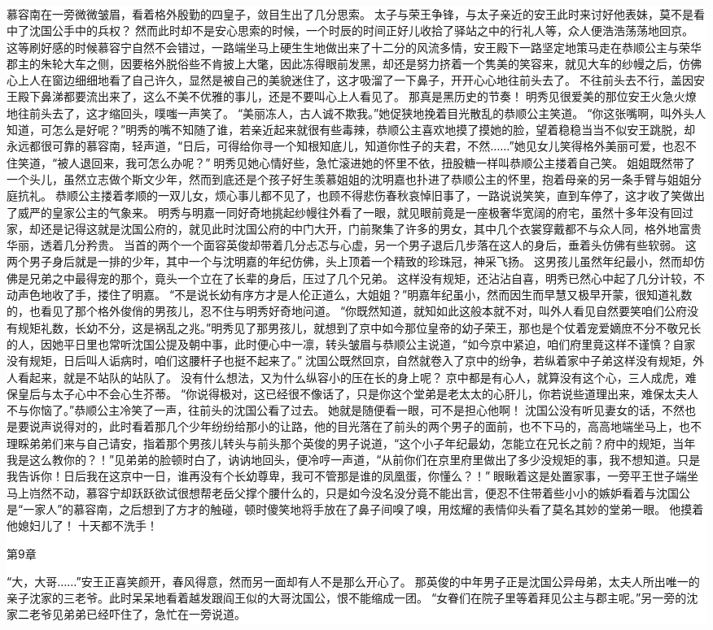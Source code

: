 慕容南在一旁微微皱眉，看着格外殷勤的四皇子，敛目生出了几分思索。
太子与荣王争锋，与太子亲近的安王此时来讨好他表妹，莫不是看中了沈国公手中的兵权？
然而此时却不是安心思索的时候，一个时辰的时间正好儿收拾了驿站之中的行礼人等，众人便浩浩荡荡地回京。
这等刷好感的时候慕容宁自然不会错过，一路端坐马上硬生生地做出来了十二分的风流多情，安王殿下一路坚定地策马走在恭顺公主与荣华郡主的朱轮大车之侧，因要格外脱俗些不肯披上大氅，因此冻得眼前发黑，却还是努力挤着一个隽美的笑容来，就见大车的纱幔之后，仿佛心上人在窗边细细地看了自己许久，显然是被自己的美貌迷住了，这才吸溜了一下鼻子，开开心心地往前头去了。
不往前头去不行，盖因安王殿下鼻涕都要流出来了，这么不美不优雅的事儿，还是不要叫心上人看见了。
那真是黑历史的节奏！
明秀见很爱美的那位安王火急火燎地往前头去了，这才缩回头，噗嗤一声笑了。
“美丽冻人，古人诚不欺我。”她促狭地挽着目光散乱的恭顺公主笑道。
“你这张嘴啊，叫外头人知道，可怎么是好呢？”明秀的嘴不知随了谁，若亲近起来就很有些毒辣，恭顺公主喜欢地摸了摸她的脸，望着稳稳当当不似安王跳脱，却永远都很可靠的慕容南，轻声道，“日后，可得给你寻一个知根知底儿，知道你性子的夫君，不然……”她见女儿笑得格外美丽可爱，也忍不住笑道，“被人退回来，我可怎么办呢？”
明秀见她心情好些，急忙滚进她的怀里不依，扭股糖一样叫恭顺公主搂着自己笑。
姐姐既然带了一个头儿，虽然立志做个斯文少年，然而到底还是个孩子好生羡慕姐姐的沈明嘉也扑进了恭顺公主的怀里，抱着母亲的另一条手臂与姐姐分庭抗礼。
恭顺公主搂着孝顺的一双儿女，烦心事儿都不见了，也顾不得悲伤春秋哀悼旧事了，一路说说笑笑，直到车停了，这才收了笑做出了威严的皇家公主的气象来。
明秀与明嘉一同好奇地挑起纱幔往外看了一眼，就见眼前竟是一座极奢华宽阔的府宅，虽然十多年没有回过家，却还是记得这就是沈国公府的，就见此时沈国公府的中门大开，门前聚集了许多的男女，其中几个衣裳穿戴都不与众人同，格外地富贵华丽，透着几分矜贵。
当首的两个一个面容英俊却带着几分忐忑与心虚，另一个男子退后几步落在这人的身后，垂着头仿佛有些软弱。
这两个男子身后就是一排的少年，其中一个与沈明嘉的年纪仿佛，头上顶着一个精致的珍珠冠，神采飞扬。
这男孩儿虽然年纪最小，然而却仿佛是兄弟之中最得宠的那个，竟头一个立在了长辈的身后，压过了几个兄弟。
这样没有规矩，还沾沾自喜，明秀已然心中起了几分计较，不动声色地收了手，搂住了明嘉。
“不是说长幼有序方才是人伦正道么，大姐姐？”明嘉年纪虽小，然而因生而早慧又极早开蒙，很知道礼数的，也看见了那个格外俊俏的男孩儿，忍不住与明秀好奇地问道。
“你既然知道，就知如此这般本就不对，叫外人看见自然要笑咱们公府没有规矩礼数，长幼不分，这是祸乱之兆。”明秀见了那男孩儿，就想到了京中如今那位皇帝的幼子荣王，那也是个仗着宠爱嫡庶不分不敬兄长的人，因她平日里也常听沈国公提及朝中事，此时便心中一凛，转头皱眉与恭顺公主说道，“如今京中紧迫，咱们府里竟这样不谨慎？自家没有规矩，日后叫人诟病时，咱们这腰杆子也挺不起来了。”
沈国公既然回京，自然就卷入了京中的纷争，若纵着家中子弟这样没有规矩，外人看起来，就是不站队的站队了。
没有什么想法，又为什么纵容小的压在长的身上呢？
京中都是有心人，就算没有这个心，三人成虎，难保皇后与太子心中不会心生芥蒂。
“你说得极对，这已经很不像话了，只是你这个堂弟是老太太的心肝儿，你若说些道理出来，难保太夫人不与你恼了。”恭顺公主冷笑了一声，往前头的沈国公看了过去。
她就是随便看一眼，可不是担心他啊！
沈国公没有听见妻女的话，不然也是要说声说得对的，此时看着那几个少年纷纷给那小的让路，他的目光落在了前头的两个男子的面前，也不下马的，高高地端坐马上，也不理睬弟弟们来与自己请安，指着那个男孩儿转头与前头那个英俊的男子说道，“这个小子年纪最幼，怎能立在兄长之前？府中的规矩，当年我是这么教你的？！”见弟弟的脸顿时白了，讷讷地回头，便冷哼一声道，“从前你们在京里府里做出了多少没规矩的事，我不想知道。只是我告诉你！日后我在这京中一日，谁再没有个长幼尊卑，我可不管那是谁的凤凰蛋，你懂么？！”
眼瞅着这是处置家事，一旁平王世子端坐马上岿然不动，慕容宁却跃跃欲试很想帮老岳父撑个腰什么的，只是如今没名没分竟不能出言，便忍不住带着些小小的嫉妒看着与沈国公是“一家人”的慕容南，之后想到了方才的触碰，顿时傻笑地将手放在了鼻子间嗅了嗅，用炫耀的表情仰头看了莫名其妙的堂弟一眼。
他摸着他媳妇儿了！
十天都不洗手！

第9章

“大，大哥……”安王正喜笑颜开，春风得意，然而另一面却有人不是那么开心了。
那英俊的中年男子正是沈国公异母弟，太夫人所出唯一的亲子沈家的三老爷。此时呆呆地看着越发跟阎王似的大哥沈国公，恨不能缩成一团。
“女眷们在院子里等着拜见公主与郡主呢。”另一旁的沈家二老爷见弟弟已经吓住了，急忙在一旁说道。
